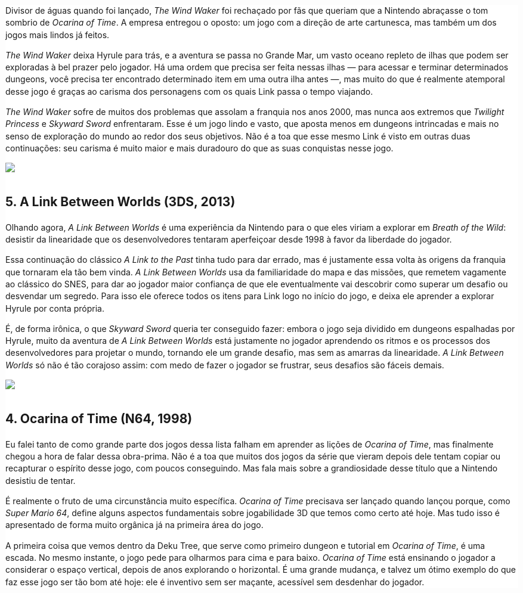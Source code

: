 Divisor de águas quando foi lançado, _The Wind Waker_ foi rechaçado por fãs que queriam que a Nintendo abraçasse o tom sombrio de _Ocarina of Time_. A empresa entregou o oposto: um jogo com a direção de arte cartunesca, mas também um dos jogos mais lindos já feitos.

_The Wind Waker_ deixa Hyrule para trás, e a aventura se passa no Grande Mar, um vasto oceano repleto de ilhas que podem ser exploradas à bel prazer pelo jogador. Há uma ordem que precisa ser feita nessas ilhas — para acessar e terminar determinados dungeons, você precisa ter encontrado determinado item em uma outra ilha antes —, mas muito do que é realmente atemporal desse jogo é graças ao carisma dos personagens com os quais Link passa o tempo viajando.

_The Wind Waker_ sofre de muitos dos problemas que assolam a franquia nos anos 2000, mas nunca aos extremos que _Twilight Princess_ e _Skyward Sword_ enfrentaram. Esse é um jogo lindo e vasto, que aposta menos em dungeons intrincadas e mais no senso de exploração do mundo ao redor dos seus objetivos. Não é a toa que esse mesmo Link é visto em outras duas continuações: seu carisma é muito maior e mais duradouro do que as suas conquistas nesse jogo.

![](https://64.media.tumblr.com/eaeece8113565b715c1b478694b6ff1f/35d0b59139360a2a-47/s540x810/c4cca704bf184df0d1817f3b6c3c7ff6ba91d594.png)

## 5. A Link Between Worlds (3DS, 2013)

Olhando agora, _A Link Between Worlds_ é uma experiência da Nintendo para o que eles viriam a explorar em _Breath of the Wild_: desistir da linearidade que os desenvolvedores tentaram aperfeiçoar desde 1998 à favor da liberdade do jogador.

Essa continuação do clássico _A Link to the Past_ tinha tudo para dar errado, mas é justamente essa volta às origens da franquia que tornaram ela tão bem vinda. _A Link Between Worlds_ usa da familiaridade do mapa e das missões, que remetem vagamente ao clássico do SNES, para dar ao jogador maior confiança de que ele eventualmente vai descobrir como superar um desafio ou desvendar um segredo. Para isso ele oferece todos os itens para Link logo no início do jogo, e deixa ele aprender a explorar Hyrule por conta própria.

É, de forma irônica, o que _Skyward Sword_ queria ter conseguido fazer: embora o jogo seja dividido em dungeons espalhadas por Hyrule, muito da aventura de _A Link Between Worlds_ está justamente no jogador aprendendo os ritmos e os processos dos desenvolvedores para projetar o mundo, tornando ele um grande desafio, mas sem as amarras da linearidade. _A Link Between Worlds_ só não é tão corajoso assim: com medo de fazer o jogador se frustrar, seus desafios são fáceis demais.

![](https://64.media.tumblr.com/2a15748861a114a80b813cea0b87ab2f/35d0b59139360a2a-c2/s540x810/011827617eea53c1a6209104c9db98ac0c6f2790.png)

## 4. Ocarina of Time (N64, 1998)

Eu falei tanto de como grande parte dos jogos dessa lista falham em aprender as lições de _Ocarina of Time_, mas finalmente chegou a hora de falar dessa obra-prima. Não é a toa que muitos dos jogos da série que vieram depois dele tentam copiar ou recapturar o espírito desse jogo, com poucos conseguindo. Mas fala mais sobre a grandiosidade desse título que a Nintendo desistiu de tentar.

É realmente o fruto de uma circunstância muito específica. _Ocarina of Time_ precisava ser lançado quando lançou porque, como _Super Mario 64_, define alguns aspectos fundamentais sobre jogabilidade 3D que temos como certo até hoje. Mas tudo isso é apresentado de forma muito orgânica já na primeira área do jogo.

A primeira coisa que vemos dentro da Deku Tree, que serve como primeiro dungeon e tutorial em _Ocarina of Time_, é uma escada. No mesmo instante, o jogo pede para olharmos para cima e para baixo. _Ocarina of Time_ está ensinando o jogador a considerar o espaço vertical, depois de anos explorando o horizontal. É uma grande mudança, e talvez um ótimo exemplo do que faz esse jogo ser tão bom até hoje: ele é inventivo sem ser maçante, acessível sem desdenhar do jogador.
